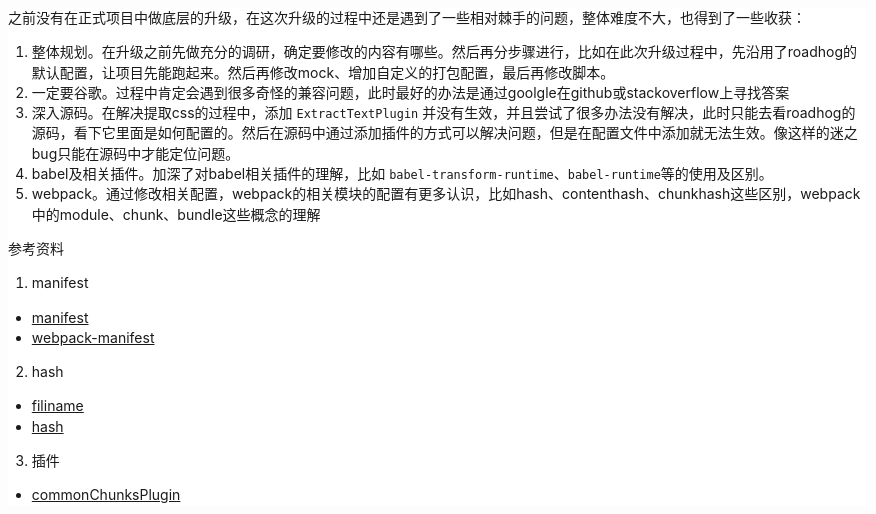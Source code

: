 之前没有在正式项目中做底层的升级，在这次升级的过程中还是遇到了一些相对棘手的问题，整体难度不大，也得到了一些收获：

1. 整体规划。在升级之前先做充分的调研，确定要修改的内容有哪些。然后再分步骤进行，比如在此次升级过程中，先沿用了roadhog的默认配置，让项目先能跑起来。然后再修改mock、增加自定义的打包配置，最后再修改脚本。
2. 一定要谷歌。过程中肯定会遇到很多奇怪的兼容问题，此时最好的办法是通过goolgle在github或stackoverflow上寻找答案
3. 深入源码。在解决提取css的过程中，添加 `ExtractTextPlugin` 并没有生效，并且尝试了很多办法没有解决，此时只能去看roadhog的源码，看下它里面是如何配置的。然后在源码中通过添加插件的方式可以解决问题，但是在配置文件中添加就无法生效。像这样的迷之bug只能在源码中才能定位问题。
4. babel及相关插件。加深了对babel相关插件的理解，比如 `babel-transform-runtime`、`babel-runtime`等的使用及区别。
5. webpack。通过修改相关配置，webpack的相关模块的配置有更多认识，比如hash、contenthash、chunkhash这些区别，webpack中的module、chunk、bundle这些概念的理解


参考资料

1. manifest
- [manifest](https://www.jianshu.com/p/95752b101582)
- [webpack-manifest](https://www.webpackjs.com/guides/caching/)

2. hash
- [filiname](https://www.cnblogs.com/skychx/p/webpack-filename-chunkFilename.html)
- [hash](https://www.cnblogs.com/skychx/p/webpack-hash-chunkhash-contenthash.html)

3. 插件
- [commonChunksPlugin](https://www.webpackjs.com/plugins/commons-chunk-plugin/)

